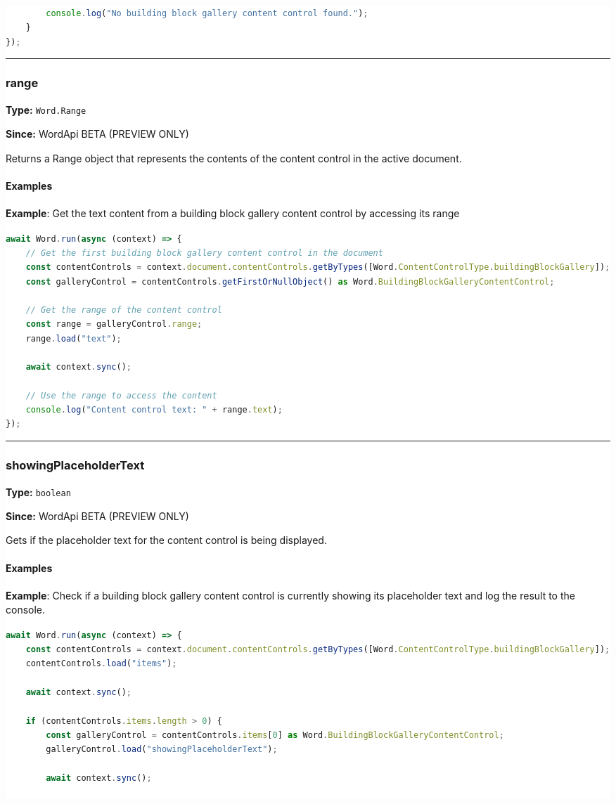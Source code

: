 ```typescript
        console.log("No building block gallery content control found.");
    }
});
```

---

### range

**Type:** `Word.Range`

**Since:** WordApi BETA (PREVIEW ONLY)

Returns a Range object that represents the contents of the content control in the active document.

#### Examples

**Example**: Get the text content from a building block gallery content control by accessing its range

```typescript
await Word.run(async (context) => {
    // Get the first building block gallery content control in the document
    const contentControls = context.document.contentControls.getByTypes([Word.ContentControlType.buildingBlockGallery]);
    const galleryControl = contentControls.getFirstOrNullObject() as Word.BuildingBlockGalleryContentControl;
    
    // Get the range of the content control
    const range = galleryControl.range;
    range.load("text");
    
    await context.sync();
    
    // Use the range to access the content
    console.log("Content control text: " + range.text);
});
```

---

### showingPlaceholderText

**Type:** `boolean`

**Since:** WordApi BETA (PREVIEW ONLY)

Gets if the placeholder text for the content control is being displayed.

#### Examples

**Example**: Check if a building block gallery content control is currently showing its placeholder text and log the result to the console.

```typescript
await Word.run(async (context) => {
    const contentControls = context.document.contentControls.getByTypes([Word.ContentControlType.buildingBlockGallery]);
    contentControls.load("items");
    
    await context.sync();
    
    if (contentControls.items.length > 0) {
        const galleryControl = contentControls.items[0] as Word.BuildingBlockGalleryContentControl;
        galleryControl.load("showingPlaceholderText");
        
        await context.sync();
        
```